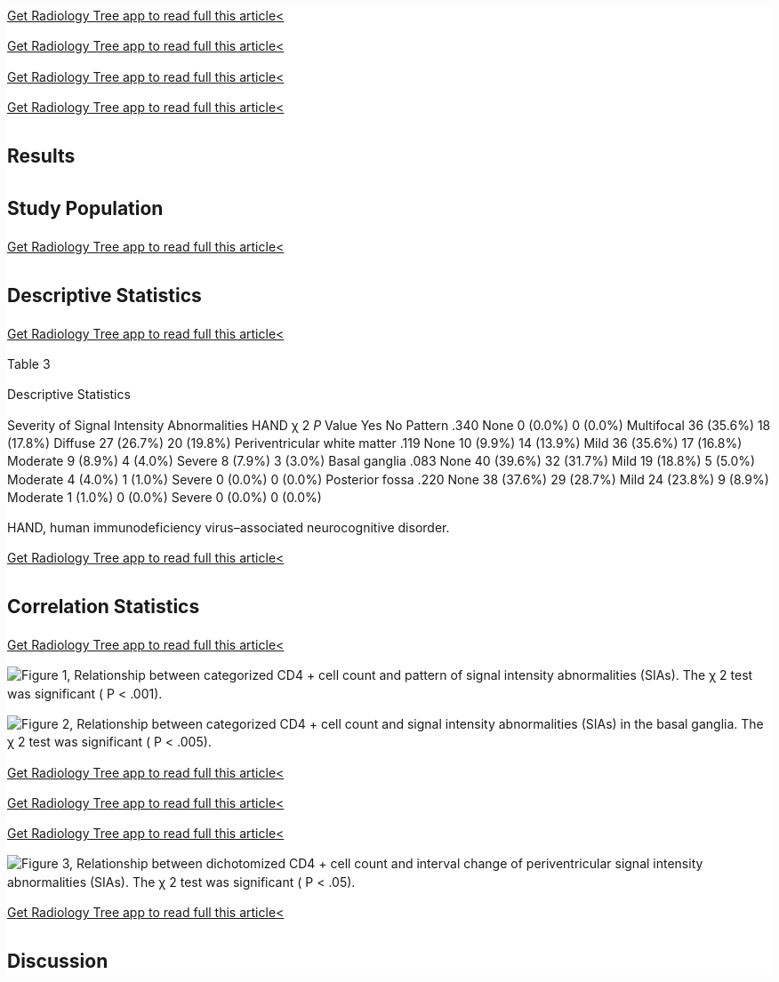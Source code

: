 [Get Radiology Tree app to read full this article<](https://clinicalpub.com/app)

[Get Radiology Tree app to read full this article<](https://clinicalpub.com/app)

[Get Radiology Tree app to read full this article<](https://clinicalpub.com/app)

[Get Radiology Tree app to read full this article<](https://clinicalpub.com/app)

## Results

## Study Population

[Get Radiology Tree app to read full this article<](https://clinicalpub.com/app)

## Descriptive Statistics

[Get Radiology Tree app to read full this article<](https://clinicalpub.com/app)

Table 3


Descriptive Statistics


Severity of Signal Intensity Abnormalities HAND χ  2 _P_ Value Yes No Pattern .340 None 0 (0.0%) 0 (0.0%) Multifocal 36 (35.6%) 18 (17.8%) Diffuse 27 (26.7%) 20 (19.8%) Periventricular white matter .119 None 10 (9.9%) 14 (13.9%) Mild 36 (35.6%) 17 (16.8%) Moderate 9 (8.9%) 4 (4.0%) Severe 8 (7.9%) 3 (3.0%) Basal ganglia .083 None 40 (39.6%) 32 (31.7%) Mild 19 (18.8%) 5 (5.0%) Moderate 4 (4.0%) 1 (1.0%) Severe 0 (0.0%) 0 (0.0%) Posterior fossa .220 None 38 (37.6%) 29 (28.7%) Mild 24 (23.8%) 9 (8.9%) Moderate 1 (1.0%) 0 (0.0%) Severe 0 (0.0%) 0 (0.0%)

HAND, human immunodeficiency virus–associated neurocognitive disorder.


[Get Radiology Tree app to read full this article<](https://clinicalpub.com/app)

## Correlation Statistics

[Get Radiology Tree app to read full this article<](https://clinicalpub.com/app)

![Figure 1, Relationship between categorized CD4 + cell count and pattern of signal intensity abnormalities (SIAs). The χ 2 test was significant ( P < .001).](https://storage.googleapis.com/dl.dentistrykey.com/clinical/CerebralSignalIntensityAbnormalitiesonT2weightedMRImagesinHIVPatientswithHighlyActiveAntiretroviralTherapy/0_1s20S107663321100239X.jpg)

![Figure 2, Relationship between categorized CD4 + cell count and signal intensity abnormalities (SIAs) in the basal ganglia. The χ 2 test was significant ( P < .005).](https://storage.googleapis.com/dl.dentistrykey.com/clinical/CerebralSignalIntensityAbnormalitiesonT2weightedMRImagesinHIVPatientswithHighlyActiveAntiretroviralTherapy/1_1s20S107663321100239X.jpg)

[Get Radiology Tree app to read full this article<](https://clinicalpub.com/app)

[Get Radiology Tree app to read full this article<](https://clinicalpub.com/app)

[Get Radiology Tree app to read full this article<](https://clinicalpub.com/app)

![Figure 3, Relationship between dichotomized CD4 + cell count and interval change of periventricular signal intensity abnormalities (SIAs). The χ 2 test was significant ( P < .05).](https://storage.googleapis.com/dl.dentistrykey.com/clinical/CerebralSignalIntensityAbnormalitiesonT2weightedMRImagesinHIVPatientswithHighlyActiveAntiretroviralTherapy/2_1s20S107663321100239X.jpg)

[Get Radiology Tree app to read full this article<](https://clinicalpub.com/app)

## Discussion
